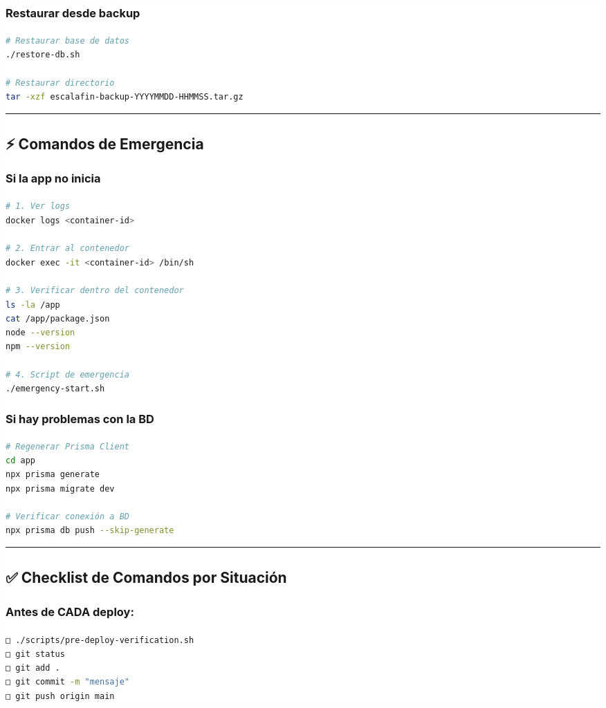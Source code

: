 ### Restaurar desde backup
```bash
# Restaurar base de datos
./restore-db.sh

# Restaurar directorio
tar -xzf escalafin-backup-YYYYMMDD-HHMMSS.tar.gz
```

---

## ⚡ Comandos de Emergencia

### Si la app no inicia
```bash
# 1. Ver logs
docker logs <container-id>

# 2. Entrar al contenedor
docker exec -it <container-id> /bin/sh

# 3. Verificar dentro del contenedor
ls -la /app
cat /app/package.json
node --version
npm --version

# 4. Script de emergencia
./emergency-start.sh
```

### Si hay problemas con la BD
```bash
# Regenerar Prisma Client
cd app
npx prisma generate
npx prisma migrate dev

# Verificar conexión a BD
npx prisma db push --skip-generate
```

---

## ✅ Checklist de Comandos por Situación

### Antes de CADA deploy:
```bash
□ ./scripts/pre-deploy-verification.sh
□ git status
□ git add .
□ git commit -m "mensaje"
□ git push origin main
```
